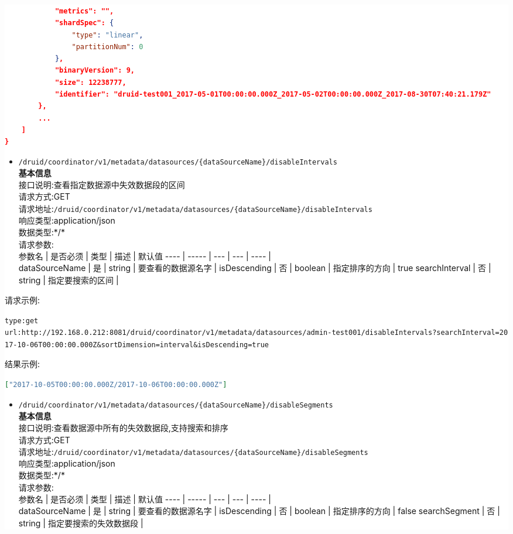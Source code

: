 ```json
            "metrics": "",
            "shardSpec": {
                "type": "linear",
                "partitionNum": 0
            },
            "binaryVersion": 9,
            "size": 12238777,
            "identifier": "druid-test001_2017-05-01T00:00:00.000Z_2017-05-02T00:00:00.000Z_2017-08-30T07:40:21.179Z"
        },
        ...
    ]
}
```

- `/druid/coordinator/v1/metadata/datasources/{dataSourceName}/disableIntervals`  
**基本信息**   
接口说明:查看指定数据源中失效数据段的区间   
请求方式:GET  
请求地址:`/druid/coordinator/v1/metadata/datasources/{dataSourceName}/disableIntervals`  
响应类型:application/json  
数据类型:\*/\*      
请求参数:  
    参数名 | 是否必须 | 类型 | 描述  | 默认值
    ---- | ----- | --- | --- | ---- |   
    dataSourceName | 是 | string | 要查看的数据源名字 | 
    isDescending | 否 | boolean | 指定排序的方向 |  true
    searchInterval | 否 | string | 指定要搜索的区间 | 

请求示例:
```
type:get
url:http://192.168.0.212:8081/druid/coordinator/v1/metadata/datasources/admin-test001/disableIntervals?searchInterval=2017-10-06T00:00:00.000Z&sortDimension=interval&isDescending=true
```
结果示例:
```json
["2017-10-05T00:00:00.000Z/2017-10-06T00:00:00.000Z"]
```

- `/druid/coordinator/v1/metadata/datasources/{dataSourceName}/disableSegments`  
**基本信息**   
接口说明:查看数据源中所有的失效数据段,支持搜索和排序   
请求方式:GET  
请求地址:`/druid/coordinator/v1/metadata/datasources/{dataSourceName}/disableSegments`  
响应类型:application/json  
数据类型:\*/\*      
请求参数:  
    参数名 | 是否必须 | 类型 | 描述  | 默认值
    ---- | ----- | --- | --- | ---- |   
    dataSourceName | 是 | string | 要查看的数据源名字 | 
    isDescending | 否 | boolean | 指定排序的方向 |  false
    searchSegment | 否 | string | 指定要搜索的失效数据段 | 
